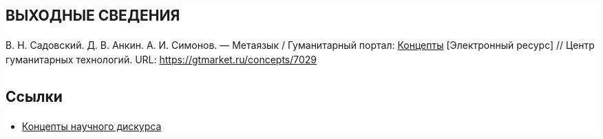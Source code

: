 ## ВЫХОДНЫЕ СВЕДЕНИЯ

В. Н. Садовский. Д. В. Анкин. А. И. Симонов. — Метаязык / Гуманитарный портал: [Концепты](https://gtmarket.ru/concepts/) [Электронный ресурс] // Центр гуманитарных технологий. URL: <https://gtmarket.ru/concepts/7029>

## Ссылки

- [Концепты научного дискурса](Концепты%20научного%20дискурса.md)
